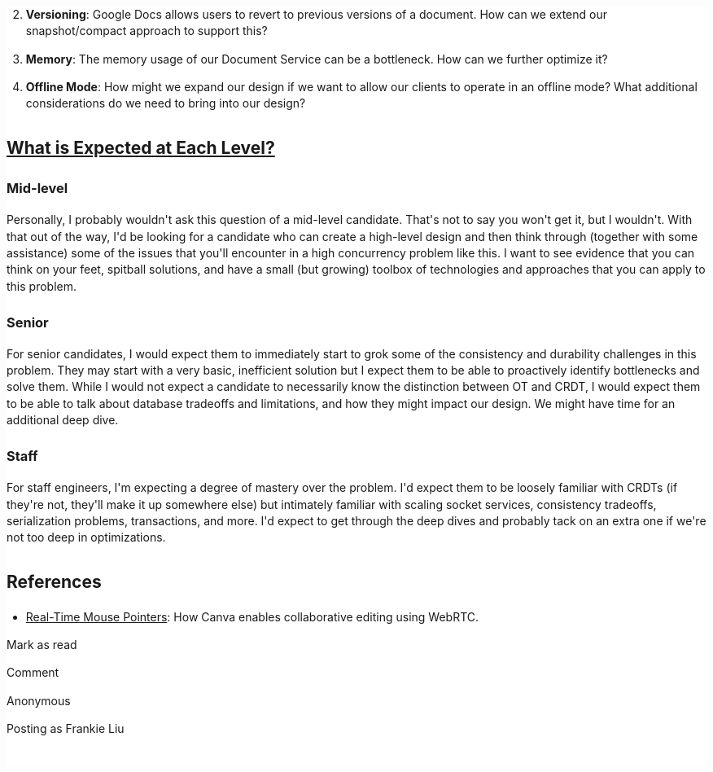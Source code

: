 2.  **Versioning**: Google Docs allows users to revert to previous versions of a document. How can we extend our snapshot/compact approach to support this?
    
3.  **Memory**: The memory usage of our Document Service can be a bottleneck. How can we further optimize it?
    
4.  **Offline Mode**: How might we expand our design if we want to allow our clients to operate in an offline mode? What additional considerations do we need to bring into our design?
    

## [What is Expected at Each Level?](https://www.hellointerview.com/blog/the-system-design-interview-what-is-expected-at-each-level)

### Mid-level

Personally, I probably wouldn't ask this question of a mid-level candidate. That's not to say you won't get it, but I wouldn't. With that out of the way, I'd be looking for a candidate who can create a high-level design and then think through (together with some assistance) some of the issues that you'll encounter in a high concurrency problem like this. I want to see evidence that you can think on your feet, spitball solutions, and have a small (but growing) toolbox of technologies and approaches that you can apply to this problem.

### Senior

For senior candidates, I would expect them to immediately start to grok some of the consistency and durability challenges in this problem. They may start with a very basic, inefficient solution but I expect them to be able to proactively identify bottlenecks and solve them. While I would not expect a candidate to necessarily know the distinction between OT and CRDT, I would expect them to be able to talk about database tradeoffs and limitations, and how they might impact our design. We might have time for an additional deep dive.

### Staff

For staff engineers, I'm expecting a degree of mastery over the problem. I'd expect them to be loosely familiar with CRDTs (if they're not, they'll make it up somewhere else) but intimately familiar with scaling socket services, consistency tradeoffs, serialization problems, transactions, and more. I'd expect to get through the deep dives and probably tack on an extra one if we're not too deep in optimizations.

## References

-   [Real-Time Mouse Pointers](https://www.canva.dev/blog/engineering/realtime-mouse-pointers/): How Canva enables collaborative editing using WebRTC.
    

Mark as read

Comment

Anonymous

Posting as Frankie Liu

​
